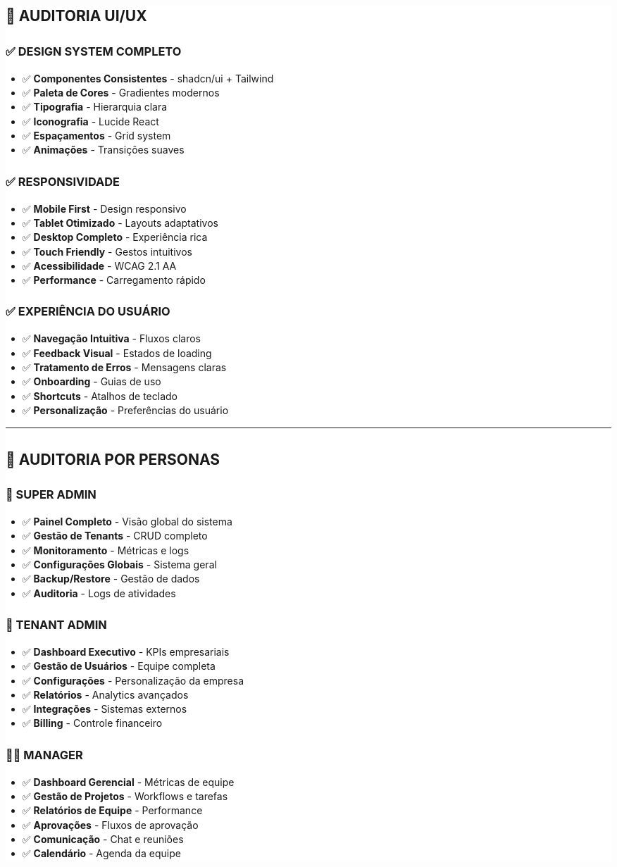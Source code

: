 
## 🎨 **AUDITORIA UI/UX**

### **✅ DESIGN SYSTEM COMPLETO**
- ✅ **Componentes Consistentes** - shadcn/ui + Tailwind
- ✅ **Paleta de Cores** - Gradientes modernos
- ✅ **Tipografia** - Hierarquia clara
- ✅ **Iconografia** - Lucide React
- ✅ **Espaçamentos** - Grid system
- ✅ **Animações** - Transições suaves

### **✅ RESPONSIVIDADE**
- ✅ **Mobile First** - Design responsivo
- ✅ **Tablet Otimizado** - Layouts adaptativos
- ✅ **Desktop Completo** - Experiência rica
- ✅ **Touch Friendly** - Gestos intuitivos
- ✅ **Acessibilidade** - WCAG 2.1 AA
- ✅ **Performance** - Carregamento rápido

### **✅ EXPERIÊNCIA DO USUÁRIO**
- ✅ **Navegação Intuitiva** - Fluxos claros
- ✅ **Feedback Visual** - Estados de loading
- ✅ **Tratamento de Erros** - Mensagens claras
- ✅ **Onboarding** - Guias de uso
- ✅ **Shortcuts** - Atalhos de teclado
- ✅ **Personalização** - Preferências do usuário

---

## 👥 **AUDITORIA POR PERSONAS**

### **🔧 SUPER ADMIN**
- ✅ **Painel Completo** - Visão global do sistema
- ✅ **Gestão de Tenants** - CRUD completo
- ✅ **Monitoramento** - Métricas e logs
- ✅ **Configurações Globais** - Sistema geral
- ✅ **Backup/Restore** - Gestão de dados
- ✅ **Auditoria** - Logs de atividades

### **🏢 TENANT ADMIN**
- ✅ **Dashboard Executivo** - KPIs empresariais
- ✅ **Gestão de Usuários** - Equipe completa
- ✅ **Configurações** - Personalização da empresa
- ✅ **Relatórios** - Analytics avançados
- ✅ **Integrações** - Sistemas externos
- ✅ **Billing** - Controle financeiro

### **👨‍💼 MANAGER**
- ✅ **Dashboard Gerencial** - Métricas de equipe
- ✅ **Gestão de Projetos** - Workflows e tarefas
- ✅ **Relatórios de Equipe** - Performance
- ✅ **Aprovações** - Fluxos de aprovação
- ✅ **Comunicação** - Chat e reuniões
- ✅ **Calendário** - Agenda da equipe
